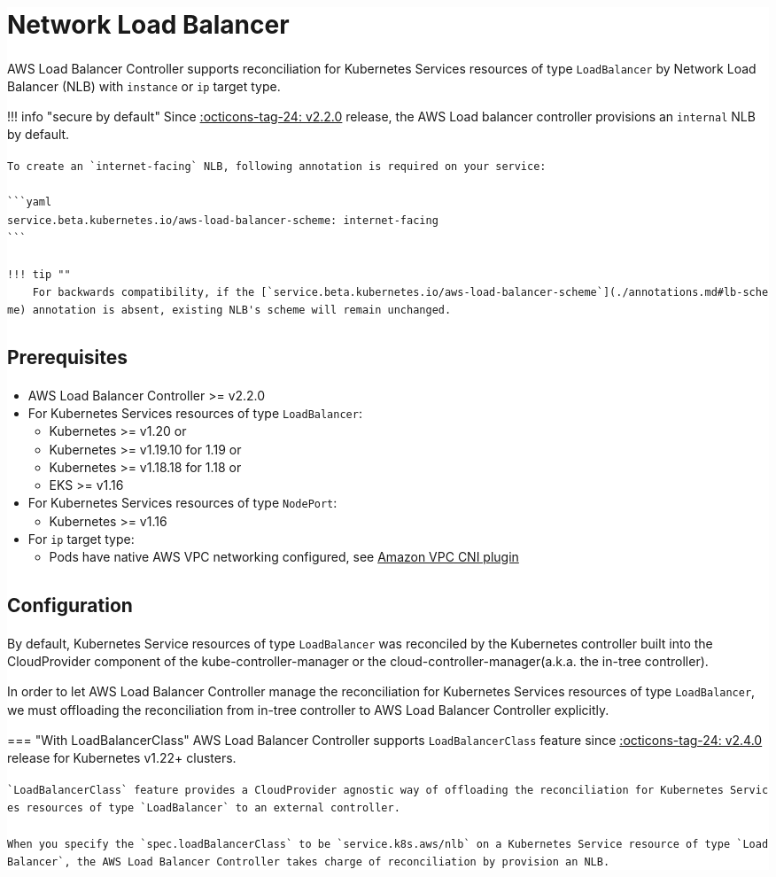 # Network Load Balancer

AWS Load Balancer Controller supports reconciliation for Kubernetes Services resources of type `LoadBalancer` by Network Load Balancer (NLB) with `instance` or `ip` target type.

!!! info "secure by default"
    Since [:octicons-tag-24: v2.2.0](https://github.com/kubernetes-sigs/aws-load-balancer-controller/releases/tag/v2.2.0) release, the AWS Load balancer controller provisions an `internal` NLB by default. 
    
    To create an `internet-facing` NLB, following annotation is required on your service:

    ```yaml
    service.beta.kubernetes.io/aws-load-balancer-scheme: internet-facing
    ```

    !!! tip ""
        For backwards compatibility, if the [`service.beta.kubernetes.io/aws-load-balancer-scheme`](./annotations.md#lb-scheme) annotation is absent, existing NLB's scheme will remain unchanged.

## Prerequisites
* AWS Load Balancer Controller >= v2.2.0
* For Kubernetes Services resources of type `LoadBalancer`:
    * Kubernetes >= v1.20 or
    * Kubernetes >= v1.19.10 for 1.19 or
    * Kubernetes >= v1.18.18 for 1.18 or
    * EKS >= v1.16
* For Kubernetes Services resources of type `NodePort`:
    * Kubernetes >= v1.16
* For `ip` target type:
    * Pods have native AWS VPC networking configured, see [Amazon VPC CNI plugin](https://github.com/aws/amazon-vpc-cni-k8s)

## Configuration

By default, Kubernetes Service resources of type `LoadBalancer` was reconciled by the Kubernetes controller built into the CloudProvider component of the kube-controller-manager or the cloud-controller-manager(a.k.a. the in-tree controller). 

In order to let AWS Load Balancer Controller manage the reconciliation for Kubernetes Services resources of type `LoadBalancer`, we must offloading the reconciliation from in-tree controller to AWS Load Balancer Controller explicitly.


=== "With LoadBalancerClass"
    AWS Load Balancer Controller supports `LoadBalancerClass` feature since [:octicons-tag-24: v2.4.0](https://github.com/kubernetes-sigs/aws-load-balancer-controller/releases/tag/v2.4.0) release for Kubernetes v1.22+ clusters. 
     
    `LoadBalancerClass` feature provides a CloudProvider agnostic way of offloading the reconciliation for Kubernetes Services resources of type `LoadBalancer` to an external controller.
    
    When you specify the `spec.loadBalancerClass` to be `service.k8s.aws/nlb` on a Kubernetes Service resource of type `LoadBalancer`, the AWS Load Balancer Controller takes charge of reconciliation by provision an NLB.
